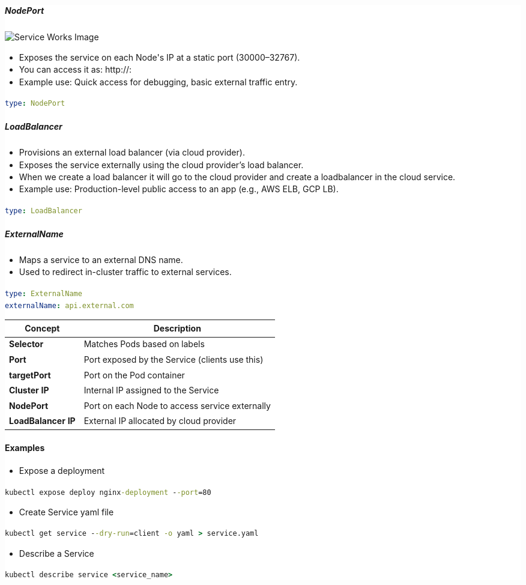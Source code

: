 ##### NodePort
![Service Works Image](https://res.cloudinary.com/djgwvmcdl/image/upload/v1752944279/62808821-5622-4abc-817e-4ff40fe95c99.png)
- Exposes the service on each Node's IP at a static port (30000–32767).
- You can access it as: http://<NodeIP>:<NodePort>
- Example use: Quick access for debugging, basic external traffic entry.
```yaml
type: NodePort
```

##### LoadBalancer
- Provisions an external load balancer (via cloud provider).
- Exposes the service externally using the cloud provider’s load balancer.
- When we create a load balancer it will go to the cloud provider and create a loadbalancer in the cloud service.
- Example use: Production-level public access to an app (e.g., AWS ELB, GCP LB).
```yaml
type: LoadBalancer
```

##### ExternalName
- Maps a service to an external DNS name.
- Used to redirect in-cluster traffic to external services.
```yaml
type: ExternalName
externalName: api.external.com
```

| Concept             | Description                                    |
| ------------------- | ---------------------------------------------- |
| **Selector**        | Matches Pods based on labels                   |
| **Port**            | Port exposed by the Service (clients use this) |
| **targetPort**      | Port on the Pod container                      |
| **Cluster IP**      | Internal IP assigned to the Service            |
| **NodePort**        | Port on each Node to access service externally |
| **LoadBalancer IP** | External IP allocated by cloud provider        |

#### Examples
- Expose a deployment
```cmd
kubectl expose deploy nginx-deployment --port=80
```

- Create Service yaml file
```cmd
kubectl get service --dry-run=client -o yaml > service.yaml
```

- Describe a Service
```cmd
kubectl describe service <service_name>
```
